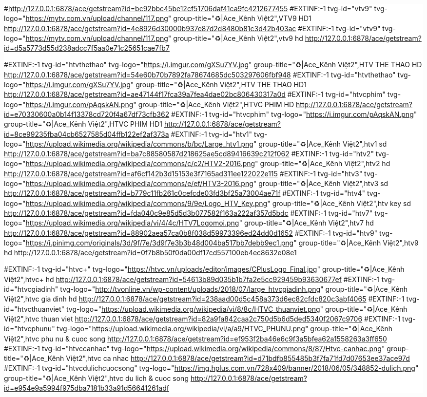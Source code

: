 #http://127.0.0.1:6878/ace/getstream?id=bc92bbc45be12cf51706daf41ca9fc4212677455
#EXTINF:-1 tvg-id="vtv9" tvg-logo="https://mytv.com.vn/upload/channel/117.png" group-title="♻️|Ace_Kênh Việt2",VTV9 HD1
http://127.0.0.1:6878/ace/getstream?id=4e8926d30000b937e87d2d8480b81c3d42b403ac
#EXTINF:-1 tvg-id="vtv9" tvg-logo="https://mytv.com.vn/upload/channel/117.png" group-title="♻️|Ace_Kênh Việt2",vtv9 hd
http://127.0.0.1:6878/ace/getstream?id=d5a5773d55d238adcc7f5aa0e71c25651cae7fb7
 
 
#EXTINF:-1 tvg-id="htvthethao" tvg-logo="https://i.imgur.com/gXSu7YV.jpg" group-title="♻️|Ace_Kênh Việt2",HTV THE THAO HD
http://127.0.0.1:6878/ace/getstream?id=54e60b70b7892fa78674685dc503297606fbf948
#EXTINF:-1 tvg-id="htvthethao" tvg-logo="https://i.imgur.com/gXSu7YV.jpg" group-title="♻️|Ace_Kênh Việt2",HTV THE THAO HD1
http://127.0.0.1:6878/ace/getstream?id=ae47144f17fca39a7fea4dae02bc806430317a0d
#EXTINF:-1 tvg-id="htvcphim" tvg-logo="https://i.imgur.com/pAqskAN.png" group-title="♻️|Ace_Kênh Việt2",HTVC PHIM HD
http://127.0.0.1:6878/ace/getstream?id=e70330600a0b14f13378cd720f4a67df73cfb362
#EXTINF:-1 tvg-id="htvcphim" tvg-logo="https://i.imgur.com/pAqskAN.png" group-title="♻️|Ace_Kênh Việt2",HTVC PHIM HD1
http://127.0.0.1:6878/ace/getstream?id=8ce99235fba04cb6527585d04ffb122ef2af373a
#EXTINF:-1 tvg-id="htv1" tvg-logo="https://upload.wikimedia.org/wikipedia/commons/b/bc/Large_htv1.png" group-title="♻️|Ace_Kênh Việt2",htv1 sd
http://127.0.0.1:6878/ace/getstream?id=ba7c88580587d218625ae5cd89416639c212f062
#EXTINF:-1 tvg-id="htv2" tvg-logo="https://upload.wikimedia.org/wikipedia/commons/c/c2/HTV2-2016.png" group-title="♻️|Ace_Kênh Việt2",htv2 hd
http://127.0.0.1:6878/ace/getstream?id=af6cf142b3d15153e3f7165ad311ee122022e115
#EXTINF:-1 tvg-id="htv3" tvg-logo="https://upload.wikimedia.org/wikipedia/commons/e/ef/HTV3-2016.png" group-title="♻️|Ace_Kênh Việt2",htv3 sd
http://127.0.0.1:6878/ace/getstream?id=b779c11fb261c0cefcde03fd3bf25a73004ae71f
#EXTINF:-1 tvg-id="htv4" tvg-logo="https://upload.wikimedia.org/wikipedia/commons/9/9e/Logo_HTV_Key.png" group-title="♻️|Ace_Kênh Việt2",htv key sd
http://127.0.0.1:6878/ace/getstream?id=fda040c9e85d5d3b077582f163a222af357d5bdc
#EXTINF:-1 tvg-id="htv7" tvg-logo="https://upload.wikimedia.org/wikipedia/vi/4/4c/HTV7Logomoi.png" group-title="♻️|Ace_Kênh Việt2",htv7 hd
http://127.0.0.1:6878/ace/getstream?id=88902aea57ca0b8f038d59973396ed24dd0d1652
#EXTINF:-1 tvg-id="htv9" tvg-logo="https://i.pinimg.com/originals/3d/9f/7e/3d9f7e3b3b48d004ba517bb7debb9ec1.png" group-title="♻️|Ace_Kênh Việt2",htv9 hd
http://127.0.0.1:6878/ace/getstream?id=0f7b8b50f0da00df17cd557100eb4ec8632e08e1
 
#EXTINF:-1 tvg-id="htvc+" tvg-logo="https://htvc.vn/uploads/editor/images/CPlusLogo_Final.jpg" group-title="♻️|Ace_Kênh Việt2",htvc+ hd
http://127.0.0.1:6878/ace/getstream?id=54613b89d035b1b7fa2e5cc929459b93630677ef
#EXTINF:-1 tvg-id="htvcgiadinh" tvg-logo="http://tvonline.vn/wp-content/uploads/2018/07/large_htvcgiadinh.png" group-title="♻️|Ace_Kênh Việt2",htvc gia dinh hd
http://127.0.0.1:6878/ace/getstream?id=238aad00d5c458a373d6ec82cfdc820c3abf4065
#EXTINF:-1 tvg-id="htvcthuanviet" tvg-logo="https://upload.wikimedia.org/wikipedia/vi/8/8c/HTVC_thuanviet.png" group-title="♻️|Ace_Kênh Việt2",htvc thuan viet
http://127.0.0.1:6878/ace/getstream?id=82a9fa842caa2c750d5b6d5ded5340f2067c9706
#EXTINF:-1 tvg-id="htvcphunu" tvg-logo="https://upload.wikimedia.org/wikipedia/vi/a/a9/HTVC_PHUNU.png" group-title="♻️|Ace_Kênh Việt2",htvc phu nu & cuoc song
http://127.0.0.1:6878/ace/getstream?id=ef953f2ba46e6c9f3a5bfea62a1558263a3ff650
#EXTINF:-1 tvg-id="htvccanhac" tvg-logo="https://upload.wikimedia.org/wikipedia/commons/8/87/Htvc-canhac.png" group-title="♻️|Ace_Kênh Việt2",htvc ca nhac
http://127.0.0.1:6878/ace/getstream?id=d71bdfb855485b3f7fa71fd7d07653ee37ace97d
#EXTINF:-1 tvg-id="htvcdulichcuocsong" tvg-logo="https://img.hplus.com.vn/728x409/banner/2018/06/05/348852-dulich.png" group-title="♻️|Ace_Kênh Việt2",htvc du lich & cuoc song
http://127.0.0.1:6878/ace/getstream?id=e954e9a5994f975dba7181b33a91d56641261adf
 